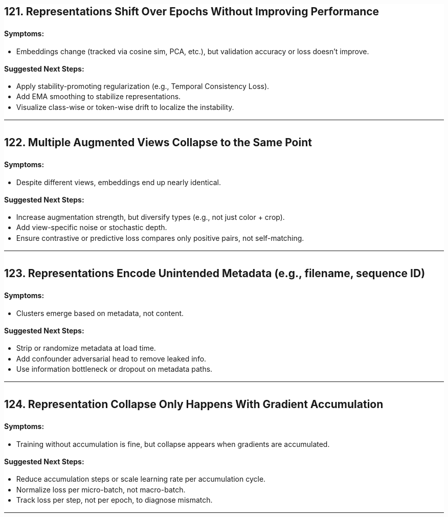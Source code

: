 
## 121. Representations Shift Over Epochs Without Improving Performance

**Symptoms:**
- Embeddings change (tracked via cosine sim, PCA, etc.), but validation accuracy or loss doesn’t improve.

**Suggested Next Steps:**
- Apply stability-promoting regularization (e.g., Temporal Consistency Loss).
- Add EMA smoothing to stabilize representations.
- Visualize class-wise or token-wise drift to localize the instability.

---

## 122. Multiple Augmented Views Collapse to the Same Point

**Symptoms:**
- Despite different views, embeddings end up nearly identical.

**Suggested Next Steps:**
- Increase augmentation strength, but diversify types (e.g., not just color + crop).
- Add view-specific noise or stochastic depth.
- Ensure contrastive or predictive loss compares only positive pairs, not self-matching.

---

## 123. Representations Encode Unintended Metadata (e.g., filename, sequence ID)

**Symptoms:**
- Clusters emerge based on metadata, not content.

**Suggested Next Steps:**
- Strip or randomize metadata at load time.
- Add confounder adversarial head to remove leaked info.
- Use information bottleneck or dropout on metadata paths.

---

## 124. Representation Collapse Only Happens With Gradient Accumulation

**Symptoms:**
- Training without accumulation is fine, but collapse appears when gradients are accumulated.

**Suggested Next Steps:**
- Reduce accumulation steps or scale learning rate per accumulation cycle.
- Normalize loss per micro-batch, not macro-batch.
- Track loss per step, not per epoch, to diagnose mismatch.

---
